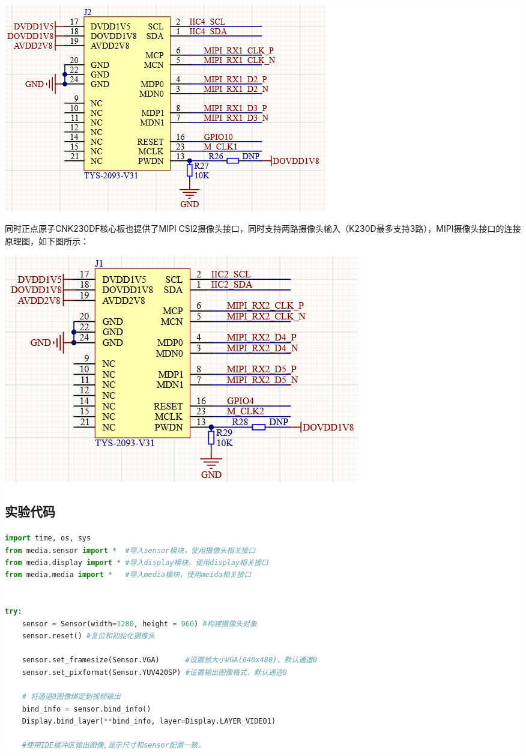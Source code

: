 ![01](./img/11.png)

同时正点原子CNK230DF核心板也提供了MIPI CSI2摄像头接口，同时支持两路摄像头输入（K230D最多支持3路），MIPI摄像头接口的连接原理图，如下图所示：

![01](./img/12.png)

## 实验代码

``` python
import time, os, sys
from media.sensor import *  #导入sensor模块，使用摄像头相关接口
from media.display import * #导入display模块，使用display相关接口
from media.media import *   #导入media模块，使用meida相关接口


try:
    sensor = Sensor(width=1280, height = 960) #构建摄像头对象
    sensor.reset() #复位和初始化摄像头

    sensor.set_framesize(Sensor.VGA)      #设置帧大小VGA(640x480)，默认通道0
    sensor.set_pixformat(Sensor.YUV420SP) #设置输出图像格式，默认通道0

    # 将通道0图像绑定到视频输出
    bind_info = sensor.bind_info()
    Display.bind_layer(**bind_info, layer=Display.LAYER_VIDEO1)

    #使用IDE缓冲区输出图像,显示尺寸和sensor配置一致。
```